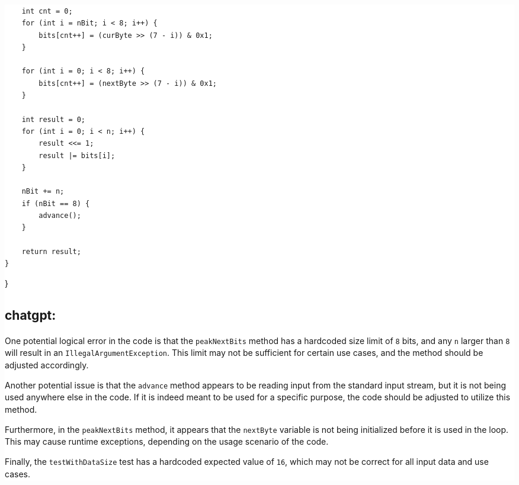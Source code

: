         int cnt = 0;
        for (int i = nBit; i < 8; i++) {
            bits[cnt++] = (curByte >> (7 - i)) & 0x1;
        }

        for (int i = 0; i < 8; i++) {
            bits[cnt++] = (nextByte >> (7 - i)) & 0x1;
        }

        int result = 0;
        for (int i = 0; i < n; i++) {
            result <<= 1;
            result |= bits[i];
        }

        nBit += n;
        if (nBit == 8) {
            advance();
        }

        return result;
    }
}


## chatgpt: 

One potential logical error in the code is that the `peakNextBits` method has a hardcoded size limit of `8` bits, and any `n` larger than `8` will result in an `IllegalArgumentException`. This limit may not be sufficient for certain use cases, and the method should be adjusted accordingly.

Another potential issue is that the `advance` method appears to be reading input from the standard input stream, but it is not being used anywhere else in the code. If it is indeed meant to be used for a specific purpose, the code should be adjusted to utilize this method.

Furthermore, in the `peakNextBits` method, it appears that the `nextByte` variable is not being initialized before it is used in the loop. This may cause runtime exceptions, depending on the usage scenario of the code.

Finally, the `testWithDataSize` test has a hardcoded expected value of `16`, which may not be correct for all input data and use cases.